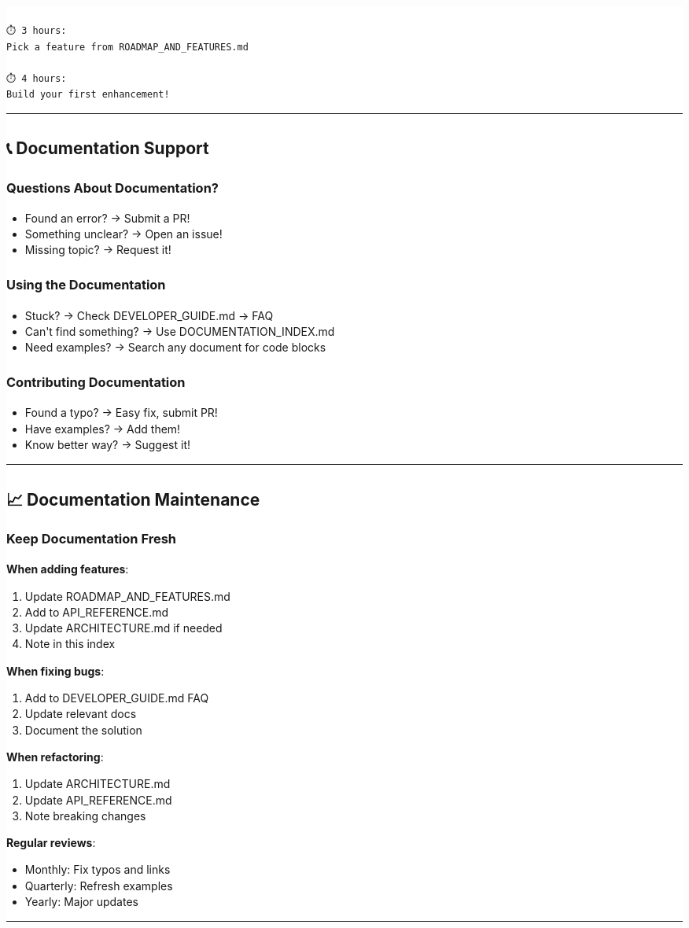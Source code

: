 ```

⏱️ 3 hours:
Pick a feature from ROADMAP_AND_FEATURES.md

⏱️ 4 hours:
Build your first enhancement!
```

---

## 📞 Documentation Support

### Questions About Documentation?
- Found an error? → Submit a PR!
- Something unclear? → Open an issue!
- Missing topic? → Request it!

### Using the Documentation
- Stuck? → Check DEVELOPER_GUIDE.md → FAQ
- Can't find something? → Use DOCUMENTATION_INDEX.md
- Need examples? → Search any document for code blocks

### Contributing Documentation
- Found a typo? → Easy fix, submit PR!
- Have examples? → Add them!
- Know better way? → Suggest it!

---

## 📈 Documentation Maintenance

### Keep Documentation Fresh

**When adding features**:
1. Update ROADMAP_AND_FEATURES.md
2. Add to API_REFERENCE.md
3. Update ARCHITECTURE.md if needed
4. Note in this index

**When fixing bugs**:
1. Add to DEVELOPER_GUIDE.md FAQ
2. Update relevant docs
3. Document the solution

**When refactoring**:
1. Update ARCHITECTURE.md
2. Update API_REFERENCE.md
3. Note breaking changes

**Regular reviews**:
- Monthly: Fix typos and links
- Quarterly: Refresh examples
- Yearly: Major updates

---